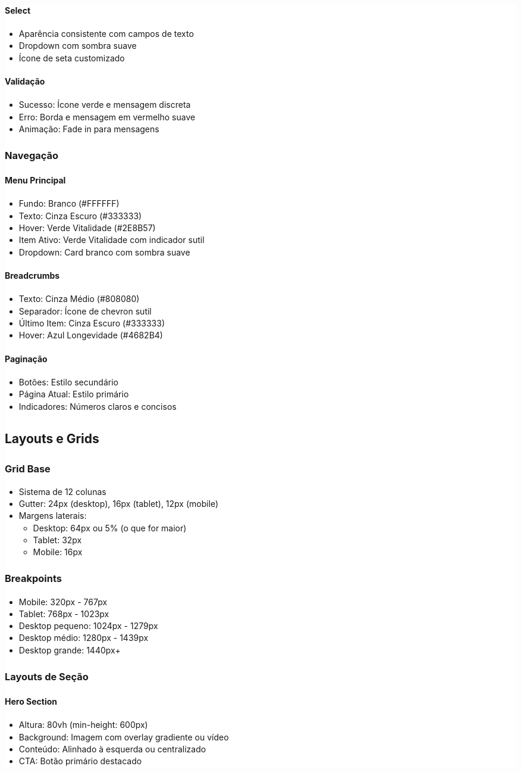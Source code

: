 #### Select
- Aparência consistente com campos de texto
- Dropdown com sombra suave
- Ícone de seta customizado

#### Validação
- Sucesso: Ícone verde e mensagem discreta
- Erro: Borda e mensagem em vermelho suave
- Animação: Fade in para mensagens

### Navegação

#### Menu Principal
- Fundo: Branco (#FFFFFF)
- Texto: Cinza Escuro (#333333)
- Hover: Verde Vitalidade (#2E8B57)
- Item Ativo: Verde Vitalidade com indicador sutil
- Dropdown: Card branco com sombra suave

#### Breadcrumbs
- Texto: Cinza Médio (#808080)
- Separador: Ícone de chevron sutil
- Último Item: Cinza Escuro (#333333)
- Hover: Azul Longevidade (#4682B4)

#### Paginação
- Botões: Estilo secundário
- Página Atual: Estilo primário
- Indicadores: Números claros e concisos

## Layouts e Grids

### Grid Base
- Sistema de 12 colunas
- Gutter: 24px (desktop), 16px (tablet), 12px (mobile)
- Margens laterais: 
  - Desktop: 64px ou 5% (o que for maior)
  - Tablet: 32px
  - Mobile: 16px

### Breakpoints
- Mobile: 320px - 767px
- Tablet: 768px - 1023px
- Desktop pequeno: 1024px - 1279px
- Desktop médio: 1280px - 1439px
- Desktop grande: 1440px+

### Layouts de Seção

#### Hero Section
- Altura: 80vh (min-height: 600px)
- Background: Imagem com overlay gradiente ou vídeo
- Conteúdo: Alinhado à esquerda ou centralizado
- CTA: Botão primário destacado
